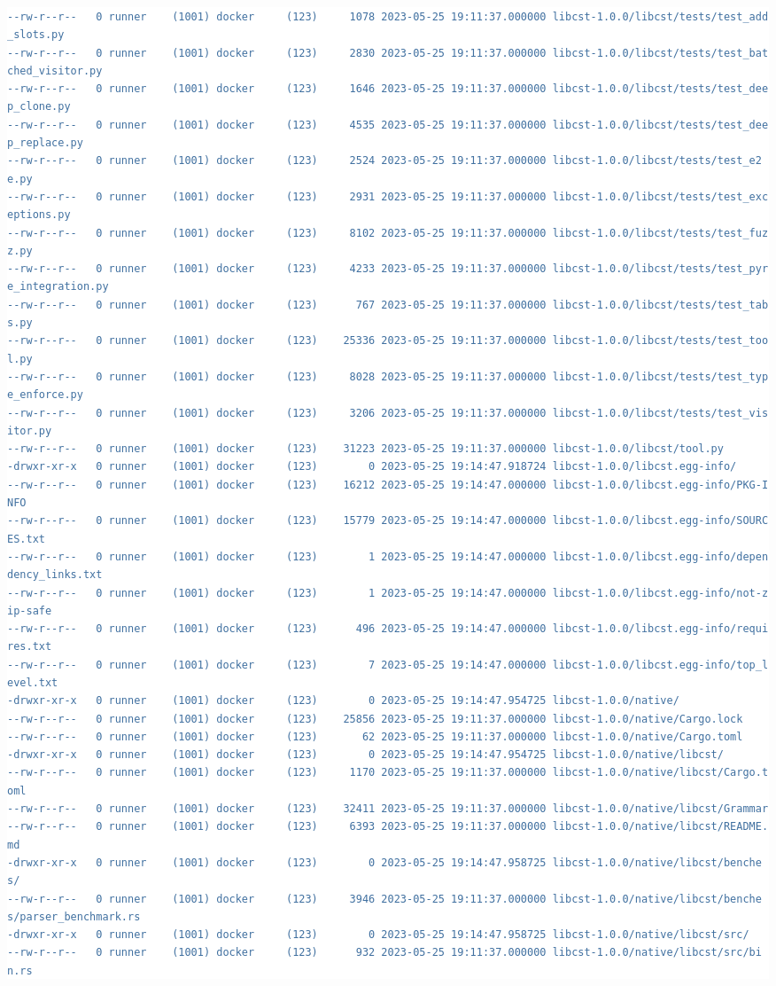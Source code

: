 ```diff
--rw-r--r--   0 runner    (1001) docker     (123)     1078 2023-05-25 19:11:37.000000 libcst-1.0.0/libcst/tests/test_add_slots.py
--rw-r--r--   0 runner    (1001) docker     (123)     2830 2023-05-25 19:11:37.000000 libcst-1.0.0/libcst/tests/test_batched_visitor.py
--rw-r--r--   0 runner    (1001) docker     (123)     1646 2023-05-25 19:11:37.000000 libcst-1.0.0/libcst/tests/test_deep_clone.py
--rw-r--r--   0 runner    (1001) docker     (123)     4535 2023-05-25 19:11:37.000000 libcst-1.0.0/libcst/tests/test_deep_replace.py
--rw-r--r--   0 runner    (1001) docker     (123)     2524 2023-05-25 19:11:37.000000 libcst-1.0.0/libcst/tests/test_e2e.py
--rw-r--r--   0 runner    (1001) docker     (123)     2931 2023-05-25 19:11:37.000000 libcst-1.0.0/libcst/tests/test_exceptions.py
--rw-r--r--   0 runner    (1001) docker     (123)     8102 2023-05-25 19:11:37.000000 libcst-1.0.0/libcst/tests/test_fuzz.py
--rw-r--r--   0 runner    (1001) docker     (123)     4233 2023-05-25 19:11:37.000000 libcst-1.0.0/libcst/tests/test_pyre_integration.py
--rw-r--r--   0 runner    (1001) docker     (123)      767 2023-05-25 19:11:37.000000 libcst-1.0.0/libcst/tests/test_tabs.py
--rw-r--r--   0 runner    (1001) docker     (123)    25336 2023-05-25 19:11:37.000000 libcst-1.0.0/libcst/tests/test_tool.py
--rw-r--r--   0 runner    (1001) docker     (123)     8028 2023-05-25 19:11:37.000000 libcst-1.0.0/libcst/tests/test_type_enforce.py
--rw-r--r--   0 runner    (1001) docker     (123)     3206 2023-05-25 19:11:37.000000 libcst-1.0.0/libcst/tests/test_visitor.py
--rw-r--r--   0 runner    (1001) docker     (123)    31223 2023-05-25 19:11:37.000000 libcst-1.0.0/libcst/tool.py
-drwxr-xr-x   0 runner    (1001) docker     (123)        0 2023-05-25 19:14:47.918724 libcst-1.0.0/libcst.egg-info/
--rw-r--r--   0 runner    (1001) docker     (123)    16212 2023-05-25 19:14:47.000000 libcst-1.0.0/libcst.egg-info/PKG-INFO
--rw-r--r--   0 runner    (1001) docker     (123)    15779 2023-05-25 19:14:47.000000 libcst-1.0.0/libcst.egg-info/SOURCES.txt
--rw-r--r--   0 runner    (1001) docker     (123)        1 2023-05-25 19:14:47.000000 libcst-1.0.0/libcst.egg-info/dependency_links.txt
--rw-r--r--   0 runner    (1001) docker     (123)        1 2023-05-25 19:14:47.000000 libcst-1.0.0/libcst.egg-info/not-zip-safe
--rw-r--r--   0 runner    (1001) docker     (123)      496 2023-05-25 19:14:47.000000 libcst-1.0.0/libcst.egg-info/requires.txt
--rw-r--r--   0 runner    (1001) docker     (123)        7 2023-05-25 19:14:47.000000 libcst-1.0.0/libcst.egg-info/top_level.txt
-drwxr-xr-x   0 runner    (1001) docker     (123)        0 2023-05-25 19:14:47.954725 libcst-1.0.0/native/
--rw-r--r--   0 runner    (1001) docker     (123)    25856 2023-05-25 19:11:37.000000 libcst-1.0.0/native/Cargo.lock
--rw-r--r--   0 runner    (1001) docker     (123)       62 2023-05-25 19:11:37.000000 libcst-1.0.0/native/Cargo.toml
-drwxr-xr-x   0 runner    (1001) docker     (123)        0 2023-05-25 19:14:47.954725 libcst-1.0.0/native/libcst/
--rw-r--r--   0 runner    (1001) docker     (123)     1170 2023-05-25 19:11:37.000000 libcst-1.0.0/native/libcst/Cargo.toml
--rw-r--r--   0 runner    (1001) docker     (123)    32411 2023-05-25 19:11:37.000000 libcst-1.0.0/native/libcst/Grammar
--rw-r--r--   0 runner    (1001) docker     (123)     6393 2023-05-25 19:11:37.000000 libcst-1.0.0/native/libcst/README.md
-drwxr-xr-x   0 runner    (1001) docker     (123)        0 2023-05-25 19:14:47.958725 libcst-1.0.0/native/libcst/benches/
--rw-r--r--   0 runner    (1001) docker     (123)     3946 2023-05-25 19:11:37.000000 libcst-1.0.0/native/libcst/benches/parser_benchmark.rs
-drwxr-xr-x   0 runner    (1001) docker     (123)        0 2023-05-25 19:14:47.958725 libcst-1.0.0/native/libcst/src/
--rw-r--r--   0 runner    (1001) docker     (123)      932 2023-05-25 19:11:37.000000 libcst-1.0.0/native/libcst/src/bin.rs
```